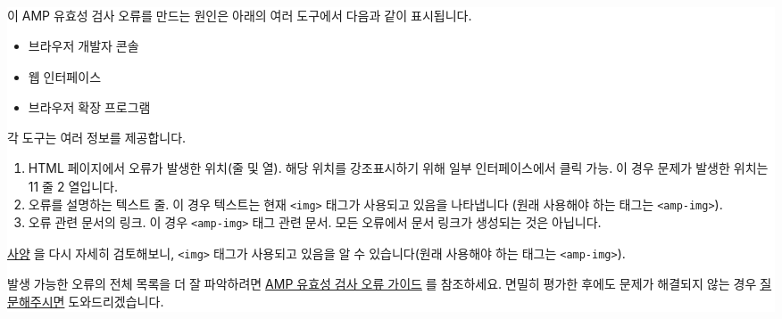 이 AMP 유효성 검사 오류를 만드는 원인은 아래의 여러 도구에서 다음과 같이 표시됩니다.

* 브라우저 개발자 콘솔
<amp-img src="/static/img/docs/validator_console_imgerror.png"
    width="696" height="30" layout="responsive"
    alt="AMP error: The tag 'img' may only appear as a descendant of tag
    'noscript'. Did you mean 'amp-img'? line 11, column 2"></amp-img>

* 웹 인터페이스
<amp-img src="/static/img/docs/validator_webui_imgerror.png"
    width="676" height="58" layout="responsive"
    alt="AMP error: The tag 'img' may only appear as a descendant of tag
    'noscript'. Did you mean 'amp-img'? line 11, column 2"></amp-img>

* 브라우저 확장 프로그램
<amp-img src="/static/img/docs/validator_extension_imgerror.png"
    width="724" height="108" layout="responsive"
    alt="AMP error: The tag 'img' may only appear as a descendant of tag
    'noscript'. Did you mean 'amp-img'? line 11, column 2"></amp-img>

각 도구는 여러 정보를 제공합니다.

1. HTML 페이지에서 오류가 발생한 위치(줄 및 열). 해당 위치를 강조표시하기 위해 일부 인터페이스에서 클릭 가능. 이 경우 문제가 발생한 위치는 11 줄 2 열입니다.
1.  오류를 설명하는 텍스트 줄. 이 경우 텍스트는 현재 `<img>` 태그가 사용되고 있음을 나타냅니다 (원래 사용해야 하는 태그는 `<amp-img>`).
1.  오류 관련 문서의 링크. 이 경우 `<amp-img>` 태그 관련 문서. 모든 오류에서 문서 링크가 생성되는 것은 아닙니다.

[사양](/ko/docs/reference/spec.html) 을 다시 자세히 검토해보니, `<img>` 태그가 사용되고 있음을 알 수 있습니다(원래 사용해야 하는 태그는 `<amp-img>`).

발생 가능한 오류의 전체 목록을 더 잘 파악하려면 [AMP 유효성 검사 오류 가이드](https://www.ampproject.org/ko/docs/reference/validation_errors.html) 를 참조하세요. 면밀히 평가한 후에도 문제가 해결되지 않는 경우 [질문해주시면](http://stackoverflow.com/questions/tagged/amp-html) 도와드리겠습니다.
